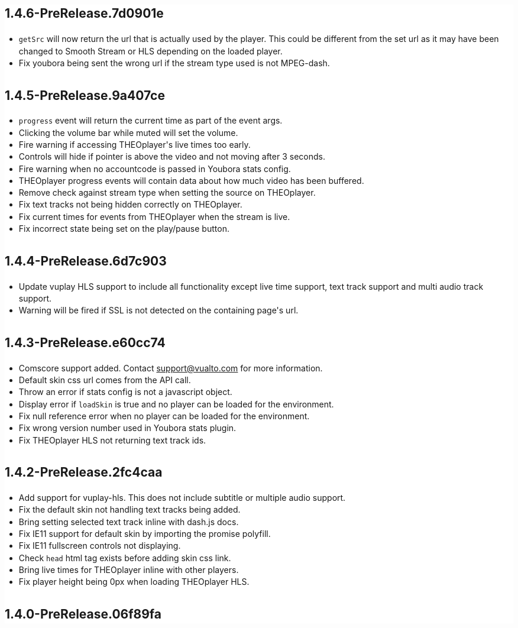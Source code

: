 ## 1.4.6-PreRelease.7d0901e

* `getSrc` will now return the url that is actually used by the player. This could be different from the set url as it may have been changed to Smooth Stream or HLS depending on the loaded player.
* Fix youbora being sent the wrong url if the stream type used is not MPEG-dash.

## 1.4.5-PreRelease.9a407ce

* `progress` event will return the current time as part of the event args.
* Clicking the volume bar while muted will set the volume.
* Fire warning if accessing THEOplayer's live times too early.
* Controls will hide if pointer is above the video and not moving after 3 seconds.
* Fire warning when no accountcode is passed in Youbora stats config.
* THEOplayer progress events will contain data about how much video has been buffered.
* Remove check against stream type when setting the source on THEOplayer.
* Fix text tracks not being hidden correctly on THEOplayer.
* Fix current times for events from THEOplayer when the stream is live.
* Fix incorrect state being set on the play/pause button.

## 1.4.4-PreRelease.6d7c903

* Update vuplay HLS support to include all functionality except live time support, text track support and multi audio track support.
* Warning will be fired if SSL is not detected on the containing page's url.

## 1.4.3-PreRelease.e60cc74

* Comscore support added. Contact [support@vualto.com](mailto:support@vualto.com) for more information.
* Default skin css url comes from the API call.
* Throw an error if stats config is not a javascript object.
* Display error if `loadSkin` is true and no player can be loaded for the environment.
* Fix null reference error when no player can be loaded for the environment.
* Fix wrong version number used in Youbora stats plugin.
* Fix THEOplayer HLS not returning text track ids.

## 1.4.2-PreRelease.2fc4caa

* Add support for vuplay-hls. This does not include subtitle or multiple audio support.
* Fix the default skin not handling text tracks being added.
* Bring setting selected text track inline with dash.js docs.
* Fix IE11 support for default skin by importing the promise polyfill.
* Fix IE11 fullscreen controls not displaying.
* Check `head` html tag exists before adding skin css link.
* Bring live times for THEOplayer inline with other players.
* Fix player height being 0px when loading THEOplayer HLS.

## 1.4.0-PreRelease.06f89fa
